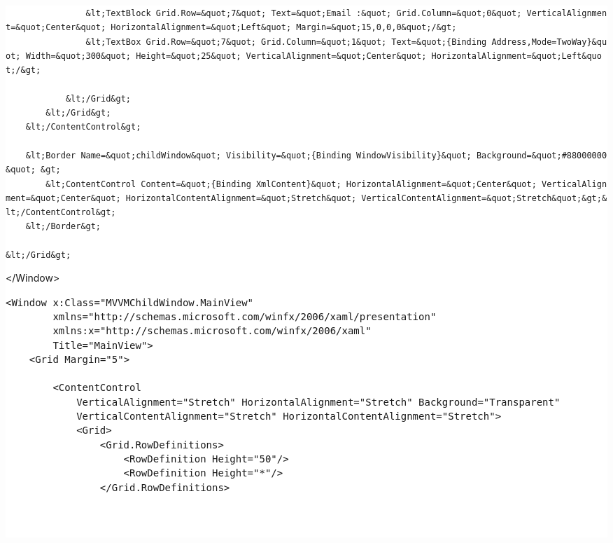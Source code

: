                     &lt;TextBlock Grid.Row=&quot;7&quot; Text=&quot;Email :&quot; Grid.Column=&quot;0&quot; VerticalAlignment=&quot;Center&quot; HorizontalAlignment=&quot;Left&quot; Margin=&quot;15,0,0,0&quot;/&gt;
                    &lt;TextBox Grid.Row=&quot;7&quot; Grid.Column=&quot;1&quot; Text=&quot;{Binding Address,Mode=TwoWay}&quot; Width=&quot;300&quot; Height=&quot;25&quot; VerticalAlignment=&quot;Center&quot; HorizontalAlignment=&quot;Left&quot;/&gt;

                &lt;/Grid&gt;
            &lt;/Grid&gt;
        &lt;/ContentControl&gt;

        &lt;Border Name=&quot;childWindow&quot; Visibility=&quot;{Binding WindowVisibility}&quot; Background=&quot;#88000000&quot; &gt;
            &lt;ContentControl Content=&quot;{Binding XmlContent}&quot; HorizontalAlignment=&quot;Center&quot; VerticalAlignment=&quot;Center&quot; HorizontalContentAlignment=&quot;Stretch&quot; VerticalContentAlignment=&quot;Stretch&quot;&gt;&lt;/ContentControl&gt;
        &lt;/Border&gt;
        
    &lt;/Grid&gt;
&lt;/Window&gt;
</pre>
<div class="preview">
<pre class="xaml"><span class="xaml__tag_start">&lt;Window</span>&nbsp;x:<span class="xaml__attr_name">Class</span>=<span class="xaml__attr_value">&quot;MVVMChildWindow.MainView&quot;</span>&nbsp;
&nbsp;&nbsp;&nbsp;&nbsp;&nbsp;&nbsp;&nbsp;&nbsp;<span class="xaml__attr_name">xmlns</span>=<span class="xaml__attr_value">&quot;http://schemas.microsoft.com/winfx/2006/xaml/presentation&quot;</span>&nbsp;
&nbsp;&nbsp;&nbsp;&nbsp;&nbsp;&nbsp;&nbsp;&nbsp;<span class="xaml__keyword">xmlns</span>:<span class="xaml__attr_name">x</span>=<span class="xaml__attr_value">&quot;http://schemas.microsoft.com/winfx/2006/xaml&quot;</span>&nbsp;
&nbsp;&nbsp;&nbsp;&nbsp;&nbsp;&nbsp;&nbsp;&nbsp;<span class="xaml__attr_name">Title</span>=<span class="xaml__attr_value">&quot;MainView&quot;</span><span class="xaml__tag_start">&gt;&nbsp;
</span>&nbsp;&nbsp;&nbsp;&nbsp;<span class="xaml__tag_start">&lt;Grid</span>&nbsp;<span class="xaml__attr_name">Margin</span>=<span class="xaml__attr_value">&quot;5&quot;</span><span class="xaml__tag_start">&gt;&nbsp;
</span>&nbsp;
&nbsp;&nbsp;&nbsp;&nbsp;&nbsp;&nbsp;&nbsp;&nbsp;<span class="xaml__tag_start">&lt;ContentControl</span>&nbsp;
&nbsp;&nbsp;&nbsp;&nbsp;&nbsp;&nbsp;&nbsp;&nbsp;&nbsp;&nbsp;&nbsp;&nbsp;<span class="xaml__attr_name">VerticalAlignment</span>=<span class="xaml__attr_value">&quot;Stretch&quot;</span>&nbsp;<span class="xaml__attr_name">HorizontalAlignment</span>=<span class="xaml__attr_value">&quot;Stretch&quot;</span>&nbsp;<span class="xaml__attr_name">Background</span>=<span class="xaml__attr_value">&quot;Transparent&quot;</span>&nbsp;
&nbsp;&nbsp;&nbsp;&nbsp;&nbsp;&nbsp;&nbsp;&nbsp;&nbsp;&nbsp;&nbsp;&nbsp;<span class="xaml__attr_name">VerticalContentAlignment</span>=<span class="xaml__attr_value">&quot;Stretch&quot;</span>&nbsp;<span class="xaml__attr_name">HorizontalContentAlignment</span>=<span class="xaml__attr_value">&quot;Stretch&quot;</span><span class="xaml__tag_start">&gt;&nbsp;
</span>&nbsp;&nbsp;&nbsp;&nbsp;&nbsp;&nbsp;&nbsp;&nbsp;&nbsp;&nbsp;&nbsp;&nbsp;<span class="xaml__tag_start">&lt;Grid</span><span class="xaml__tag_start">&gt;&nbsp;
</span>&nbsp;&nbsp;&nbsp;&nbsp;&nbsp;&nbsp;&nbsp;&nbsp;&nbsp;&nbsp;&nbsp;&nbsp;&nbsp;&nbsp;&nbsp;&nbsp;<span class="xaml__tag_start">&lt;Grid</span>.RowDefinitions<span class="xaml__tag_start">&gt;&nbsp;
</span>&nbsp;&nbsp;&nbsp;&nbsp;&nbsp;&nbsp;&nbsp;&nbsp;&nbsp;&nbsp;&nbsp;&nbsp;&nbsp;&nbsp;&nbsp;&nbsp;&nbsp;&nbsp;&nbsp;&nbsp;<span class="xaml__tag_start">&lt;RowDefinition</span>&nbsp;<span class="xaml__attr_name">Height</span>=<span class="xaml__attr_value">&quot;50&quot;</span><span class="xaml__tag_start">/&gt;</span>&nbsp;
&nbsp;&nbsp;&nbsp;&nbsp;&nbsp;&nbsp;&nbsp;&nbsp;&nbsp;&nbsp;&nbsp;&nbsp;&nbsp;&nbsp;&nbsp;&nbsp;&nbsp;&nbsp;&nbsp;&nbsp;<span class="xaml__tag_start">&lt;RowDefinition</span>&nbsp;<span class="xaml__attr_name">Height</span>=<span class="xaml__attr_value">&quot;*&quot;</span><span class="xaml__tag_start">/&gt;</span>&nbsp;
&nbsp;&nbsp;&nbsp;&nbsp;&nbsp;&nbsp;&nbsp;&nbsp;&nbsp;&nbsp;&nbsp;&nbsp;&nbsp;&nbsp;&nbsp;&nbsp;&lt;/Grid.RowDefinitions&gt;&nbsp;
&nbsp;